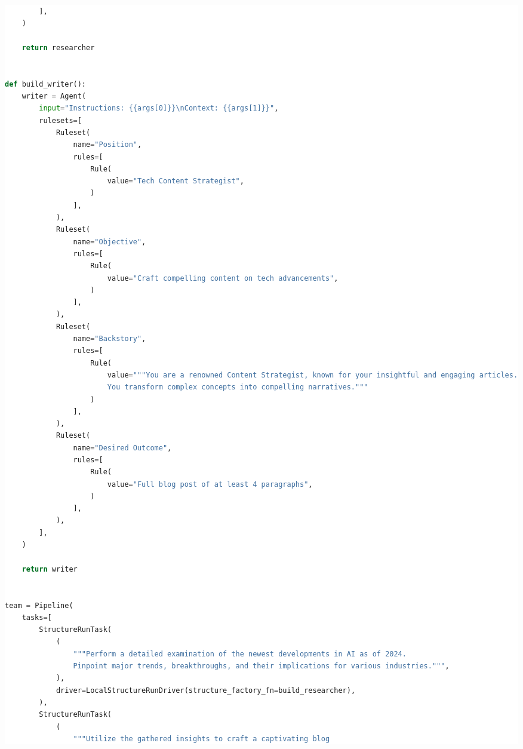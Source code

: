 ```python
        ],
    )

    return researcher


def build_writer():
    writer = Agent(
        input="Instructions: {{args[0]}}\nContext: {{args[1]}}",
        rulesets=[
            Ruleset(
                name="Position",
                rules=[
                    Rule(
                        value="Tech Content Strategist",
                    )
                ],
            ),
            Ruleset(
                name="Objective",
                rules=[
                    Rule(
                        value="Craft compelling content on tech advancements",
                    )
                ],
            ),
            Ruleset(
                name="Backstory",
                rules=[
                    Rule(
                        value="""You are a renowned Content Strategist, known for your insightful and engaging articles.
                        You transform complex concepts into compelling narratives."""
                    )
                ],
            ),
            Ruleset(
                name="Desired Outcome",
                rules=[
                    Rule(
                        value="Full blog post of at least 4 paragraphs",
                    )
                ],
            ),
        ],
    )

    return writer


team = Pipeline(
    tasks=[
        StructureRunTask(
            (
                """Perform a detailed examination of the newest developments in AI as of 2024.
                Pinpoint major trends, breakthroughs, and their implications for various industries.""",
            ),
            driver=LocalStructureRunDriver(structure_factory_fn=build_researcher),
        ),
        StructureRunTask(
            (
                """Utilize the gathered insights to craft a captivating blog
```